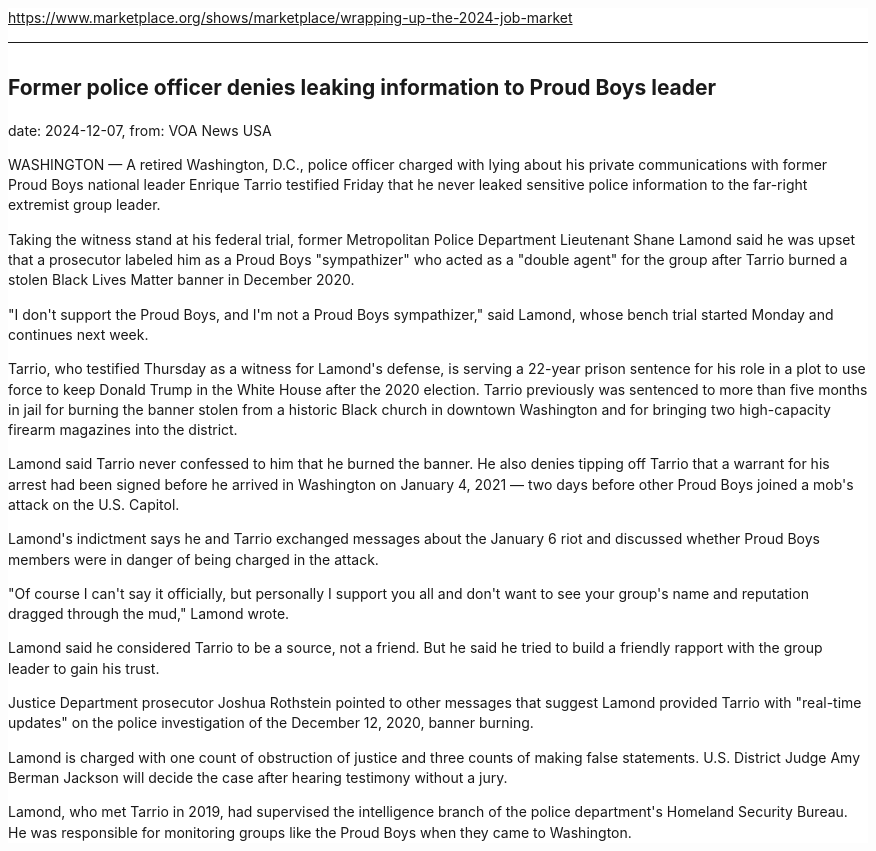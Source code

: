 <https://www.marketplace.org/shows/marketplace/wrapping-up-the-2024-job-market>

---

## Former police officer denies leaking information to Proud Boys leader

date: 2024-12-07, from: VOA News USA

WASHINGTON — A retired Washington, D.C., police officer charged with lying about his private communications with former Proud Boys national leader Enrique Tarrio testified Friday that he never leaked sensitive police information to the far-right extremist group leader. 


Taking the witness stand at his federal trial, former Metropolitan Police Department Lieutenant Shane Lamond said he was upset that a prosecutor labeled him as a Proud Boys "sympathizer" who acted as a "double agent" for the group after Tarrio burned a stolen Black Lives Matter banner in December 2020. 


"I don't support the Proud Boys, and I'm not a Proud Boys sympathizer," said Lamond, whose bench trial started Monday and continues next week. 


Tarrio, who testified Thursday as a witness for Lamond's defense, is serving a 22-year prison sentence for his role in a plot to use force to keep Donald Trump in the White House after the 2020 election. Tarrio previously was sentenced to more than five months in jail for burning the banner stolen from a historic Black church in downtown Washington and for bringing two high-capacity firearm magazines into the district. 


Lamond said Tarrio never confessed to him that he burned the banner. He also denies tipping off Tarrio that a warrant for his arrest had been signed before he arrived in Washington on January 4, 2021 — two days before other Proud Boys joined a mob's attack on the U.S. Capitol. 


Lamond's indictment says he and Tarrio exchanged messages about the January 6 riot and discussed whether Proud Boys members were in danger of being charged in the attack. 


"Of course I can't say it officially, but personally I support you all and don't want to see your group's name and reputation dragged through the mud," Lamond wrote. 


Lamond said he considered Tarrio to be a source, not a friend. But he said he tried to build a friendly rapport with the group leader to gain his trust. 


Justice Department prosecutor Joshua Rothstein pointed to other messages that suggest Lamond provided Tarrio with "real-time updates" on the police investigation of the December 12, 2020, banner burning. 


Lamond is charged with one count of obstruction of justice and three counts of making false statements. U.S. District Judge Amy Berman Jackson will decide the case after hearing testimony without a jury. 


Lamond, who met Tarrio in 2019, had supervised the intelligence branch of the police department's Homeland Security Bureau. He was responsible for monitoring groups like the Proud Boys when they came to Washington. 
